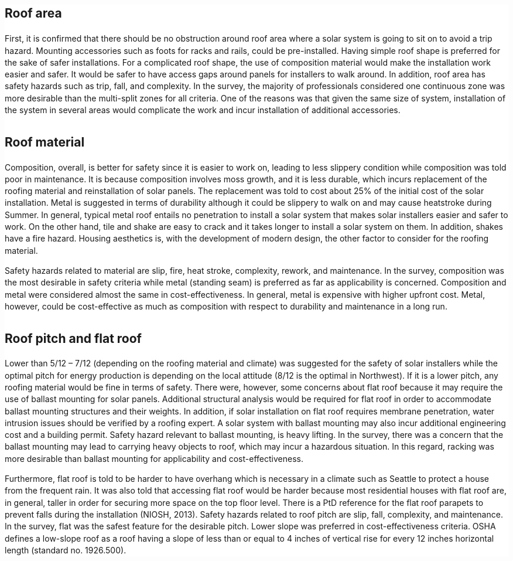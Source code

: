 
## Roof area

First, it is confirmed that there should be no obstruction around roof area where a solar system is going to sit on to avoid a trip hazard. Mounting accessories such as foots for racks and rails, could be pre-installed. Having simple roof shape is preferred for the sake of safer installations. For a complicated roof shape, the use of composition material would make the installation work easier and safer. It would be safer to have access gaps around panels for installers to walk around. In addition, roof area has safety hazards such as trip, fall, and complexity. In the survey, the majority of professionals considered one continuous zone was more desirable than the multi-split zones for all criteria. One of the reasons was that given the same size of system, installation of the system in several areas would complicate the work and incur installation of additional accessories.

## Roof material

Composition, overall, is better for safety since it is easier to work on, leading to less slippery condition while composition was told poor in maintenance. It is because composition involves moss growth, and it is less durable, which incurs replacement of the roofing material and reinstallation of solar panels. The replacement was told to cost about 25% of the initial cost of the solar installation. Metal is suggested in terms of durability although it could be slippery to walk on and may cause heatstroke during Summer. In general, typical metal roof entails no penetration to install a solar system that makes solar installers easier and safer to work. On the other hand, tile and shake are easy to crack and it takes longer to install a solar system on them. In addition, shakes have a fire hazard. Housing aesthetics is, with the development of modern design, the other factor to consider for the roofing material. 

Safety hazards related to material are slip, fire, heat stroke, complexity, rework, and maintenance. In the survey, composition was the most desirable in safety criteria while metal (standing seam) is preferred as far as applicability is concerned. Composition and metal were considered almost the same in cost-effectiveness. In general, metal is expensive with higher upfront cost. Metal, however, could be cost-effective as much as composition with respect to durability and maintenance in a long run.


## Roof pitch and flat roof

Lower than 5/12 – 7/12 (depending on the roofing material and climate) was suggested for the safety of solar installers while the optimal pitch for energy production is depending on the local attitude (8/12 is the optimal in Northwest). If it is a lower pitch, any roofing material would be fine in terms of safety. There were, however, some concerns about flat roof because it may require the use of ballast mounting for solar panels. Additional structural analysis would be required for flat roof in order to accommodate ballast mounting structures and their weights. In addition, if solar installation on flat roof requires membrane penetration, water intrusion issues should be verified by a roofing expert. A solar system with ballast mounting may also incur additional engineering cost and a building permit. Safety hazard relevant to ballast mounting, is heavy lifting. In the survey, there was a concern that the ballast mounting may lead to carrying heavy objects to roof, which may incur a hazardous situation. In this regard, racking was more desirable than ballast mounting for applicability and cost-effectiveness. 

Furthermore, flat roof is told to be harder to have overhang which is necessary in a climate such as Seattle to protect a house from the frequent rain. It was also told that accessing flat roof would be harder because most residential houses with flat roof are, in general, taller in order for securing more space on the top floor level. There is a PtD reference for the flat roof parapets to prevent falls during the installation (NIOSH, 2013). Safety hazards related to roof pitch are slip, fall, complexity, and maintenance. In the survey, flat was the safest feature for the desirable pitch. Lower slope was preferred in cost-effectiveness criteria. OSHA defines a low-slope roof as a roof having a slope of less than or equal to 4 inches of vertical rise for every 12 inches horizontal length (standard no. 1926.500).
